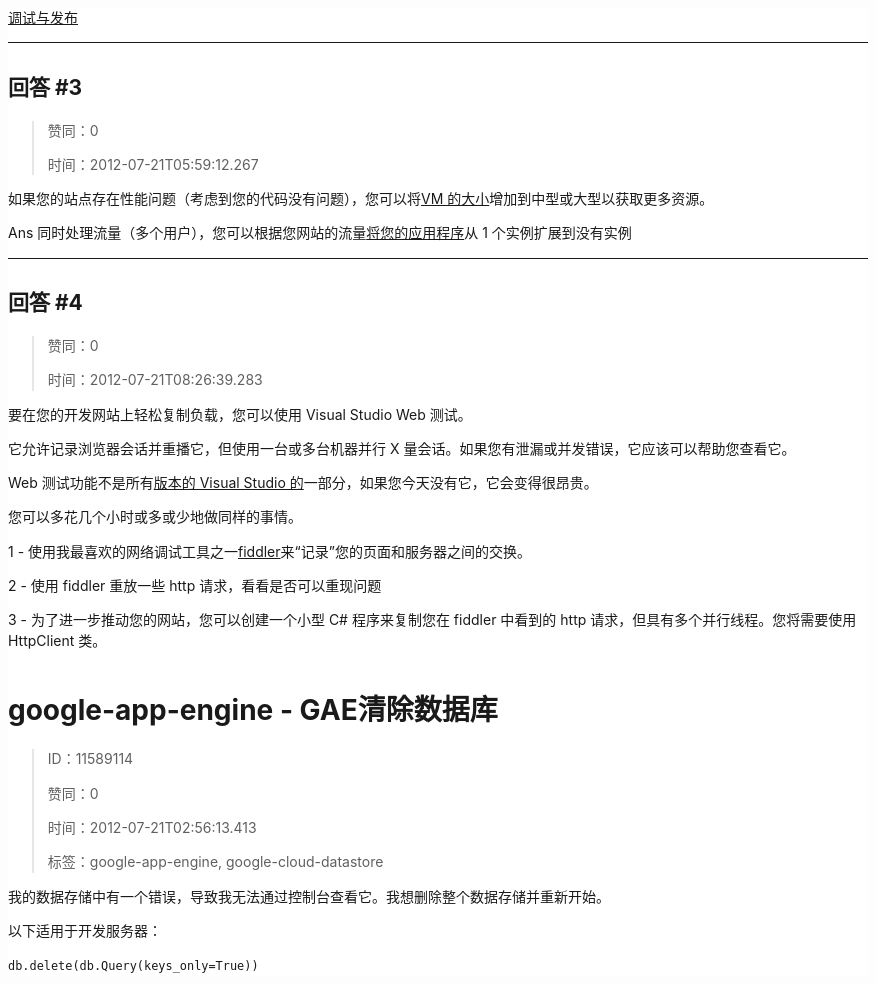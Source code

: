 [调试与发布](https://stackoverflow.com/questions/2446027/c-sharp-debug-vs-release-performance)

* * *

## 回答 #3

> 赞同：0
> 
> 时间：2012-07-21T05:59:12.267

如果您的站点存在性能问题（考虑到您的代码没有问题），您可以将[VM 的大小](http://msdn.microsoft.com/en-us/library/windowsazure/ee814754.aspx)增加到中型或大型以获取更多资源。

Ans 同时处理流量（多个用户），您可以根据您网站的流量[将您的应用程序](https://stackoverflow.com/questions/2850714/how-does-windows-azure-platform-scale-for-my-app)从 1 个实例扩展到没有实例

* * *

## 回答 #4

> 赞同：0
> 
> 时间：2012-07-21T08:26:39.283

要在您的开发网站上轻松复制负载，您可以使用 Visual Studio Web 测试。

它允许记录浏览器会话并重播它，但使用一台或多台机器并行 X 量会话。如果您有泄漏或并发错误，它应该可以帮助您查看它。

Web 测试功能不是所有[版本的 Visual Studio 的](http://www.microsoft.com/visualstudio/11/en-us/products/compare)一部分，如果您今天没有它，它会变得很昂贵。

您可以多花几个小时或多或少地做同样的事情。

1 - 使用我最喜欢的网络调试工具之一[fiddler](http://www.fiddler2.com/fiddler2/)来“记录”您的页面和服务器之间的交换。

2 - 使用 fiddler 重放一些 http 请求，看看是否可以重现问题

3 - 为了进一步推动您的网站，您可以创建一个小型 C# 程序来复制您在 fiddler 中看到的 http 请求，但具有多个并行线程。您将需要使用 HttpClient 类。

# google-app-engine - GAE清除数据库

> ID：11589114
> 
> 赞同：0
> 
> 时间：2012-07-21T02:56:13.413
> 
> 标签：google-app-engine, google-cloud-datastore

我的数据存储中有一个错误，导致我无法通过控制台查看它。我想删除整个数据存储并重新开始。

以下适用于开发服务器：

```
db.delete(db.Query(keys_only=True)) 
```
